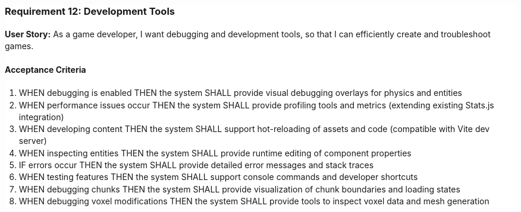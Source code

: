 ### Requirement 12: Development Tools

**User Story:** As a game developer, I want debugging and development tools, so that I can efficiently create and troubleshoot games.

#### Acceptance Criteria

1. WHEN debugging is enabled THEN the system SHALL provide visual debugging overlays for physics and entities
2. WHEN performance issues occur THEN the system SHALL provide profiling tools and metrics (extending existing Stats.js integration)
3. WHEN developing content THEN the system SHALL support hot-reloading of assets and code (compatible with Vite dev server)
4. WHEN inspecting entities THEN the system SHALL provide runtime editing of component properties
5. IF errors occur THEN the system SHALL provide detailed error messages and stack traces
6. WHEN testing features THEN the system SHALL support console commands and developer shortcuts
7. WHEN debugging chunks THEN the system SHALL provide visualization of chunk boundaries and loading states
8. WHEN debugging voxel modifications THEN the system SHALL provide tools to inspect voxel data and mesh generation